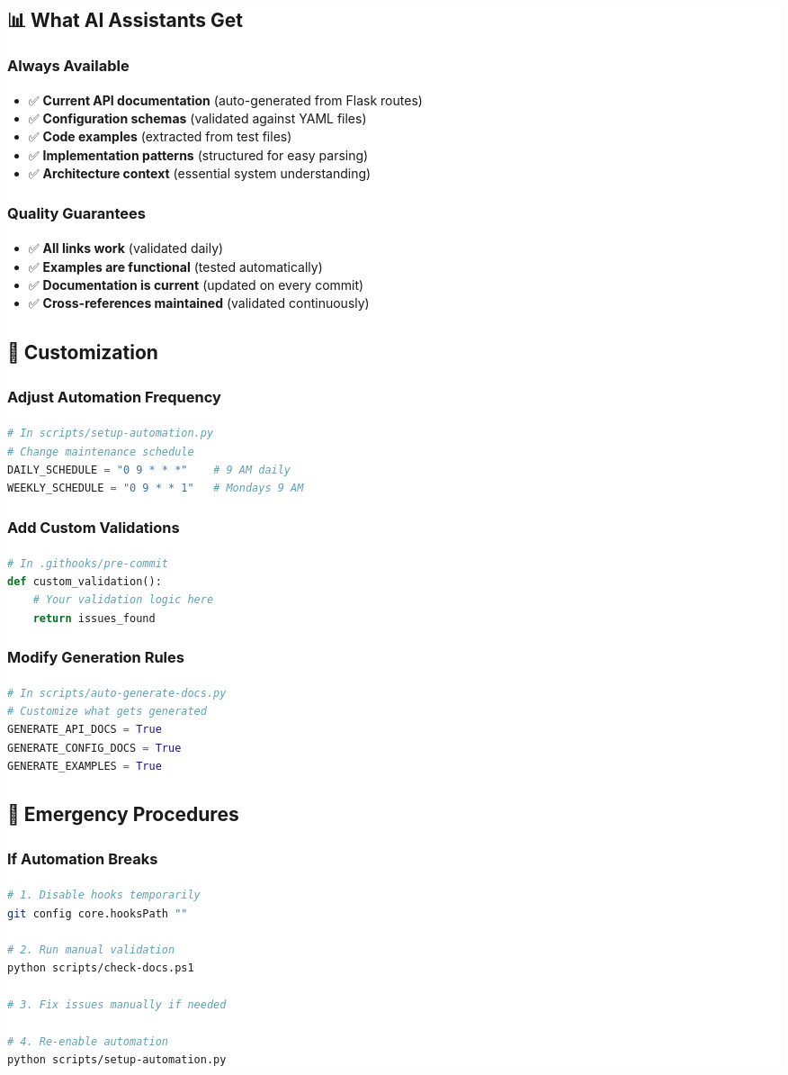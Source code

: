 ## 📊 What AI Assistants Get

### Always Available
- ✅ **Current API documentation** (auto-generated from Flask routes)
- ✅ **Configuration schemas** (validated against YAML files)
- ✅ **Code examples** (extracted from test files)
- ✅ **Implementation patterns** (structured for easy parsing)
- ✅ **Architecture context** (essential system understanding)

### Quality Guarantees
- ✅ **All links work** (validated daily)
- ✅ **Examples are functional** (tested automatically)
- ✅ **Documentation is current** (updated on every commit)
- ✅ **Cross-references maintained** (validated continuously)

## 🎨 Customization

### Adjust Automation Frequency
```python
# In scripts/setup-automation.py
# Change maintenance schedule
DAILY_SCHEDULE = "0 9 * * *"    # 9 AM daily
WEEKLY_SCHEDULE = "0 9 * * 1"   # Mondays 9 AM
```

### Add Custom Validations
```python
# In .githooks/pre-commit
def custom_validation():
    # Your validation logic here
    return issues_found
```

### Modify Generation Rules
```python
# In scripts/auto-generate-docs.py
# Customize what gets generated
GENERATE_API_DOCS = True
GENERATE_CONFIG_DOCS = True
GENERATE_EXAMPLES = True
```

## 🚨 Emergency Procedures

### If Automation Breaks
```bash
# 1. Disable hooks temporarily
git config core.hooksPath ""

# 2. Run manual validation
python scripts/check-docs.ps1

# 3. Fix issues manually if needed

# 4. Re-enable automation
python scripts/setup-automation.py
```
